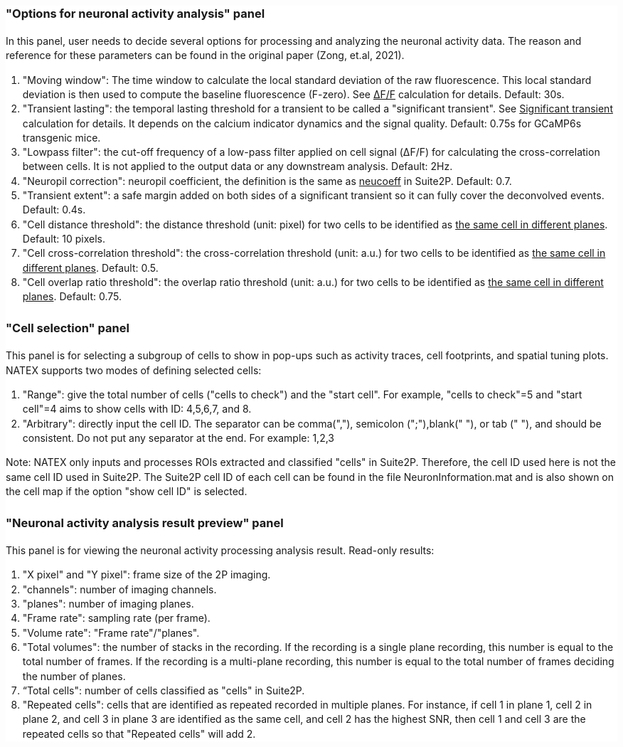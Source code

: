 ### "Options for neuronal activity analysis" panel
In this panel, user needs to decide several options for processing and analyzing the neuronal activity data. The reason and reference for these parameters can be found in the original paper (Zong, et.al, 2021).
1. "Moving window": The time window to calculate the local standard deviation of the raw fluorescence. This local standard deviation is then used to compute the baseline fluorescence (F-zero). See [ΔF/F](https://github.com/WeijianZong/MINI2P_toolbox/wiki/NATEX.mlapp#%CE%94ff) calculation for details.  Default: 30s.
2. "Transient lasting": the temporal lasting threshold for a transient to be called a "significant transient". See [Significant transient](https://github.com/WeijianZong/MINI2P_toolbox/wiki/NATEX.mlapp#significant-transient) calculation for details. It depends on the calcium indicator dynamics and the signal quality. Default: 0.75s for GCaMP6s transgenic mice.
3. "Lowpass filter": the cut-off frequency of a low-pass filter applied on cell signal (ΔF/F) for calculating the cross-correlation between cells. It is not applied to the output data or any downstream analysis. Default: 2Hz.
4. "Neuropil correction": neuropil coefficient, the definition is the same as [neucoeff](https://suite2p.readthedocs.io/en/latest/settings.html#spike-deconvolution) in Suite2P. Default: 0.7. 
5. "Transient extent": a safe margin added on both sides of a significant transient so it can fully cover the deconvolved events. Default: 0.4s.
6. "Cell distance threshold": the distance threshold (unit: pixel) for two cells to be identified as [the same cell in different planes](https://github.com/WeijianZong/MINI2P_toolbox/wiki/NATEX.mlapp#same-cell-in-different-planes). Default: 10 pixels.
7. "Cell cross-correlation threshold": the cross-correlation threshold (unit: a.u.) for two cells to be identified as [the same cell in different planes](https://github.com/WeijianZong/MINI2P_toolbox/wiki/NATEX.mlapp#same-cell-in-different-planes). Default: 0.5.
8. "Cell overlap ratio threshold": the overlap ratio threshold (unit: a.u.) for two cells to be identified as [the same cell in different planes](https://github.com/WeijianZong/MINI2P_toolbox/wiki/NATEX.mlapp#same-cell-in-different-planes). Default: 0.75.

### "Cell selection" panel
This panel is for selecting a subgroup of cells to show in pop-ups such as activity traces, cell footprints, and spatial tuning plots. NATEX supports two modes of defining selected cells:
1. "Range": give the total number of cells ("cells to check") and the "start cell". For example, "cells to check"=5 and "start cell"=4 aims to show cells with ID: 4,5,6,7, and 8.  
1. "Arbitrary": directly input the cell ID. The separator can be comma(","), semicolon (";"),blank(" "), or tab (" "), and should be consistent. Do not put any separator at the end. For example: 1,2,3 


Note: NATEX only inputs and processes ROIs extracted and classified  "cells" in Suite2P. Therefore, the cell ID used here is not the same cell ID used in Suite2P. The Suite2P cell ID of each cell can be found in the file NeuronInformation.mat and is also shown on the cell map if the option "show cell ID" is selected.

### "Neuronal activity analysis result preview" panel
This panel is for viewing the neuronal activity processing analysis result. 
Read-only results:
 1. "X pixel" and "Y pixel": frame size of the 2P imaging.
 2. "channels": number of imaging channels.
 3. "planes": number of imaging planes.
 4. "Frame rate": sampling rate (per frame). 
 5. "Volume rate": "Frame rate"/"planes".
 6. "Total volumes": the number of stacks in the recording. If the recording is a single plane recording, this number is equal to the total number of frames. If the recording is a multi-plane recording, this number is equal to the total number of frames deciding the number of planes.
 7. “Total cells": number of cells classified as "cells" in Suite2P.
 8. "Repeated cells": cells that are identified as repeated recorded in multiple planes. For instance, if cell 1 in plane 1, cell 2 in plane 2, and cell 3 in plane 3 are identified as the same cell, and cell 2 has the highest SNR, then cell 1 and cell 3 are the repeated cells so that "Repeated cells" will add 2.
